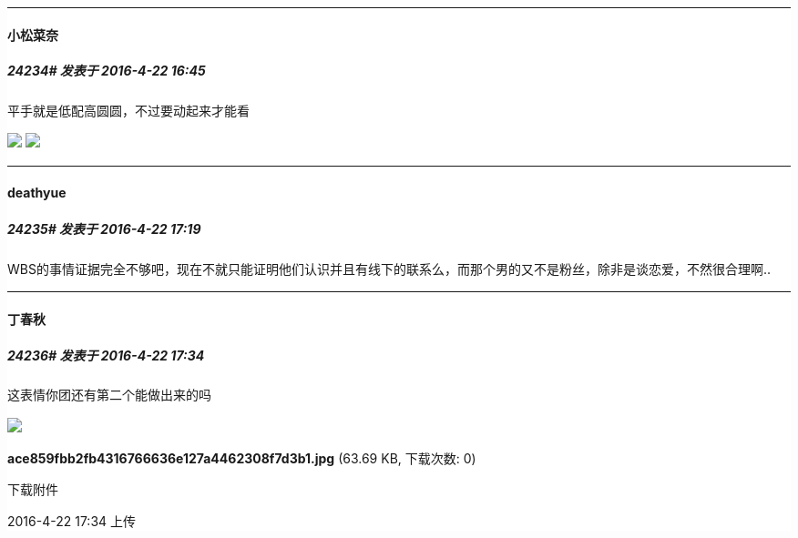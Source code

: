 





-----

####  小松菜奈  
##### 24234#       发表于 2016-4-22 16:45




平手就是低配高圆圆，不过要动起来才能看

<img src="http://i4.piimg.com/4d7bf65fbaa7d3dc.jpg" referrerpolicy="no-referrer">
<img src="http://i4.piimg.com/f62a7de4d3f28180.jpg" referrerpolicy="no-referrer">







-----

####  deathyue  
##### 24235#       发表于 2016-4-22 17:19




WBS的事情证据完全不够吧，现在不就只能证明他们认识并且有线下的联系么，而那个男的又不是粉丝，除非是谈恋爱，不然很合理啊..







-----

####  丁春秋  
##### 24236#       发表于 2016-4-22 17:34




这表情你团还有第二个能做出来的吗

<img src="http://img.saraba1st.com/forum/201604/22/173434k4gxrrxzq6ny6onx.jpg" referrerpolicy="no-referrer">


<strong>ace859fbb2fb4316766636e127a4462308f7d3b1.jpg</strong> (63.69 KB, 下载次数: 0)

下载附件

2016-4-22 17:34 上传










